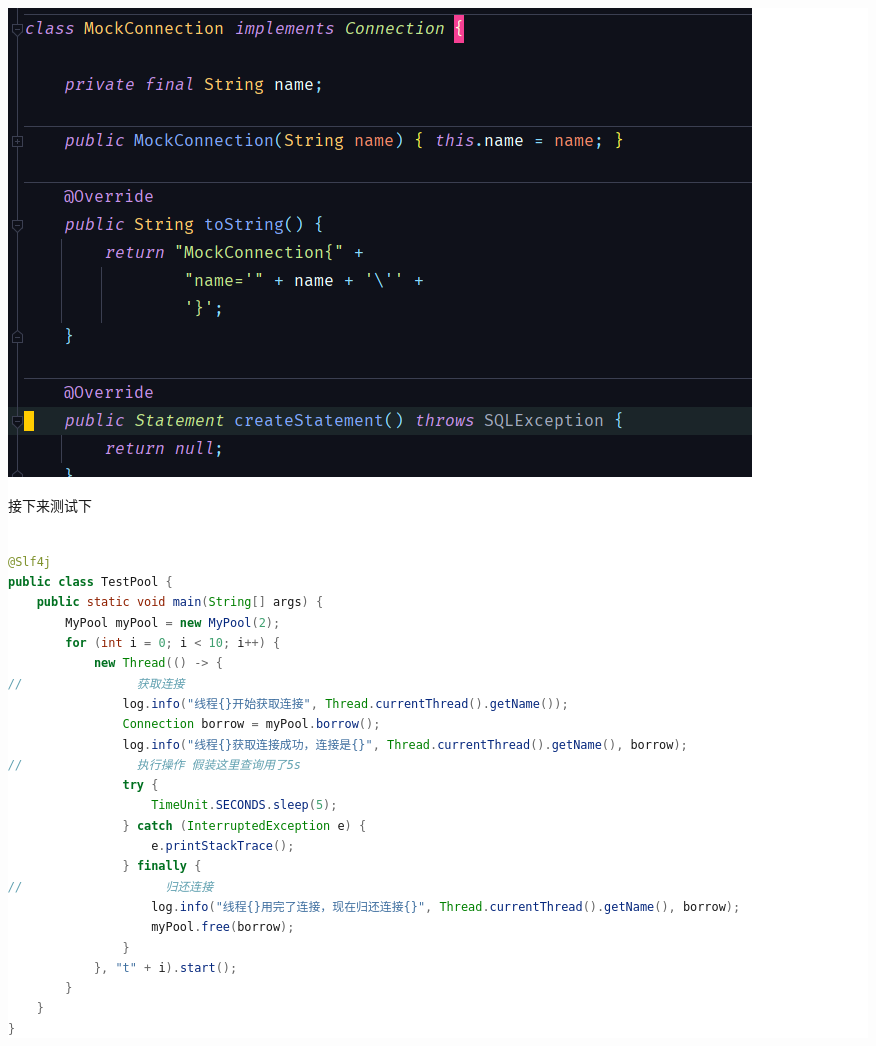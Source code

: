 ![连接池类](/images/Java/JavaThread/6-连接池和线程池/1642421665322.png)

接下来测试下

```java

@Slf4j
public class TestPool {
    public static void main(String[] args) {
        MyPool myPool = new MyPool(2);
        for (int i = 0; i < 10; i++) {
            new Thread(() -> {
//                获取连接
                log.info("线程{}开始获取连接", Thread.currentThread().getName());
                Connection borrow = myPool.borrow();
                log.info("线程{}获取连接成功，连接是{}", Thread.currentThread().getName(), borrow);
//                执行操作 假装这里查询用了5s
                try {
                    TimeUnit.SECONDS.sleep(5);
                } catch (InterruptedException e) {
                    e.printStackTrace();
                } finally {
//                    归还连接
                    log.info("线程{}用完了连接，现在归还连接{}", Thread.currentThread().getName(), borrow);
                    myPool.free(borrow);
                }
            }, "t" + i).start();
        }
    }
}
```
